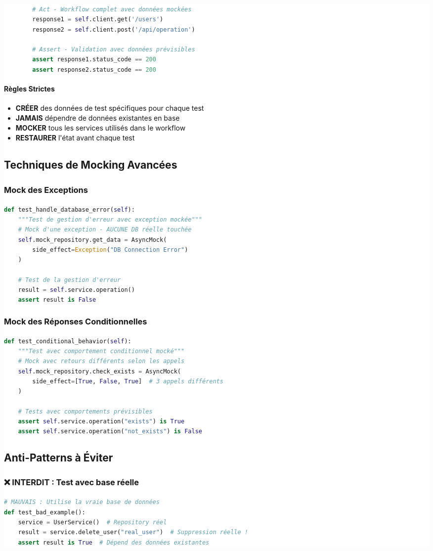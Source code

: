 ```python
        # Act - Workflow complet avec données mockées
        response1 = self.client.get('/users')
        response2 = self.client.post('/api/operation')
        
        # Assert - Validation avec données prévisibles
        assert response1.status_code == 200
        assert response2.status_code == 200
```

#### Règles Strictes
- **CRÉER** des données de test spécifiques pour chaque test
- **JAMAIS** dépendre de données existantes en base
- **MOCKER** tous les services utilisés dans le workflow
- **RESTAURER** l'état avant chaque test

## Techniques de Mocking Avancées

### Mock des Exceptions
```python
def test_handle_database_error(self):
    """Test de gestion d'erreur avec exception mockée"""
    # Mock d'une exception - AUCUNE DB réelle touchée
    self.mock_repository.get_data = AsyncMock(
        side_effect=Exception("DB Connection Error")
    )
    
    # Test de la gestion d'erreur
    result = self.service.operation()
    assert result is False
```

### Mock des Réponses Conditionnelles
```python
def test_conditional_behavior(self):
    """Test avec comportement conditionnel mocké"""
    # Mock avec retours différents selon les appels
    self.mock_repository.check_exists = AsyncMock(
        side_effect=[True, False, True]  # 3 appels différents
    )
    
    # Tests avec comportements prévisibles
    assert self.service.operation("exists") is True
    assert self.service.operation("not_exists") is False
```

## Anti-Patterns à Éviter

### ❌ INTERDIT : Test avec base réelle
```python
# MAUVAIS : Utilise la vraie base de données
def test_bad_example():
    service = UserService()  # Repository réel
    result = service.delete_user("real_user")  # Suppression réelle !
    assert result is True  # Dépend des données existantes
```
